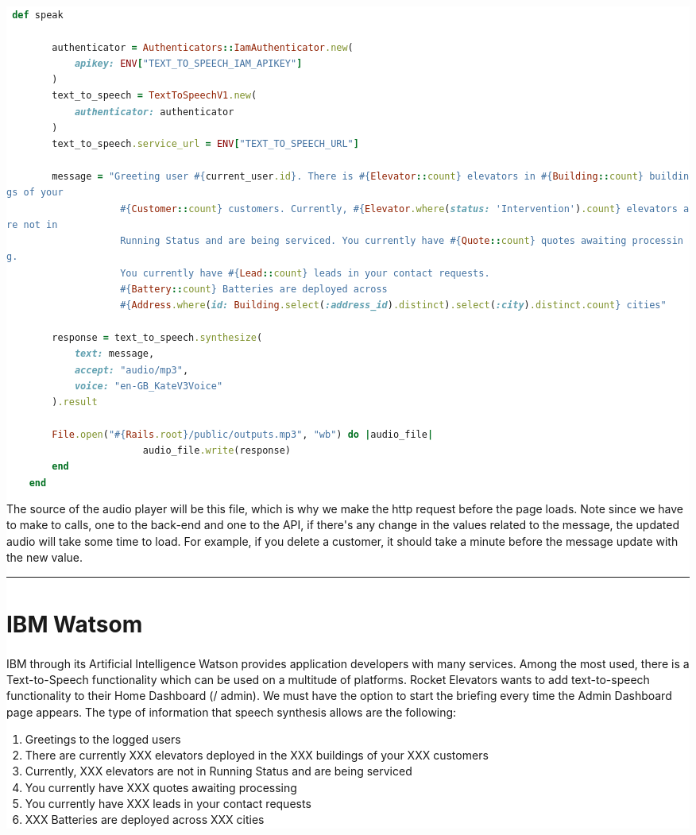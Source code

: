 ```ruby
 def speak
  
        authenticator = Authenticators::IamAuthenticator.new(
            apikey: ENV["TEXT_TO_SPEECH_IAM_APIKEY"]
        )
        text_to_speech = TextToSpeechV1.new(
            authenticator: authenticator
        )
        text_to_speech.service_url = ENV["TEXT_TO_SPEECH_URL"]
            
        message = "Greeting user #{current_user.id}. There is #{Elevator::count} elevators in #{Building::count} buildings of your 
                    #{Customer::count} customers. Currently, #{Elevator.where(status: 'Intervention').count} elevators are not in 
                    Running Status and are being serviced. You currently have #{Quote::count} quotes awaiting processing.
                    You currently have #{Lead::count} leads in your contact requests. 
                    #{Battery::count} Batteries are deployed across 
                    #{Address.where(id: Building.select(:address_id).distinct).select(:city).distinct.count} cities"

        response = text_to_speech.synthesize(
            text: message,
            accept: "audio/mp3",
            voice: "en-GB_KateV3Voice"
        ).result

        File.open("#{Rails.root}/public/outputs.mp3", "wb") do |audio_file|
                        audio_file.write(response)
        end    
    end
```

The source of the audio player will be this file, which is why we make the http request before the page loads. Note since we have to make to calls, one to the back-end and
one to the API, if there's any change in the values related to the message, the updated audio will take some time to load. For example, if you delete a customer,
it should take a minute before the message update with the new value. 


---

# IBM Watsom

<p>
IBM through its Artificial Intelligence Watson provides application developers with many services. Among the most used, there is a Text-to-Speech functionality which can be used on a multitude of platforms.
Rocket Elevators wants to add text-to-speech functionality to their Home Dashboard (/ admin). We must have the option to start the briefing every time the Admin Dashboard page appears.
The type of information that speech synthesis allows are the following:
<ol>
   <li>Greetings to the logged users</li>
   <li>There are currently XXX elevators deployed in the XXX buildings of your XXX customers</li>
   <li>Currently, XXX elevators are not in Running Status and are being serviced</li>
   <li>You currently have XXX quotes awaiting processing</li>
   <li>You currently have XXX leads in your contact requests</li>
   <li>XXX Batteries are deployed across XXX cities</li>
</ol>
</p>
